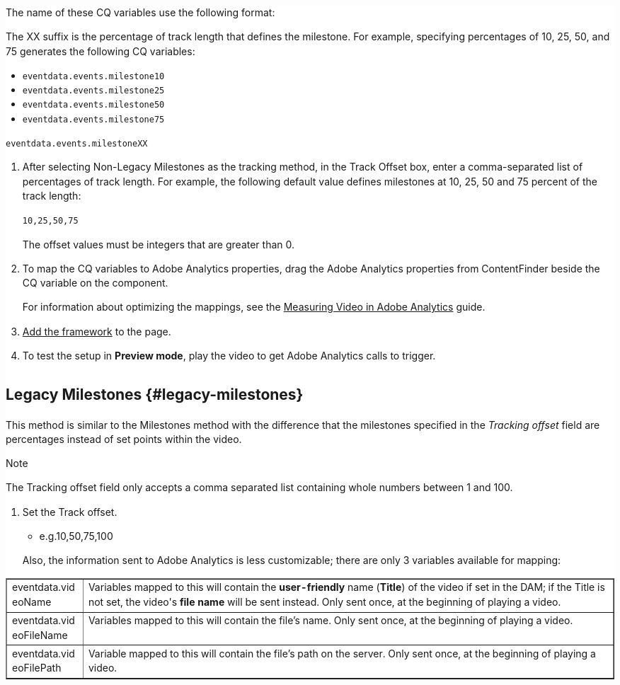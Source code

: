 The name of these CQ variables use the following format:

The XX suffix is the percentage of track length that defines the milestone. For example, specifying percentages of 10, 25, 50, and 75 generates the following CQ variables:

* `eventdata.events.milestone10`
* `eventdata.events.milestone25`
* `eventdata.events.milestone50`
* `eventdata.events.milestone75`

```shell
eventdata.events.milestoneXX
```

1. After selecting Non-Legacy Milestones as the tracking method, in the Track Offset box, enter a comma-separated list of percentages of track length. For example, the following default value defines milestones at 10, 25, 50 and 75 percent of the track length:

   ```xml
   10,25,50,75
   ```

   The offset values must be integers that are greater than 0.

1. To map the CQ variables to Adobe Analytics properties, drag the Adobe Analytics properties from ContentFinder beside the CQ variable on the component.

   For information about optimizing the mappings, see the [Measuring Video in Adobe Analytics](https://marketing.adobe.com/resources/help/en_US/sc/appmeasurement/hbvideo/video_overview.html) guide.

1. [Add the framework](../../../sites/administering/using/adobeanalytics.md) to the page.
1. To test the setup in **Preview mode**, play the video to get Adobe Analytics calls to trigger.

## Legacy Milestones {#legacy-milestones}

This method is similar to the Milestones method with the difference that the milestones specified in the *Tracking offset* field are percentages instead of set points within the video.

>[!NOTE]
>
>The Tracking offset field only accepts a comma separated list containing whole numbers between 1 and 100.

1. Set the Track offset.

    * e.g.10,50,75,100

   Also, the information sent to Adobe Analytics is less customizable; there are only 3 variables available for mapping:

<table border="1" cellpadding="1" cellspacing="0" width="100%"> 
 <tbody> 
  <tr> 
   <td>eventdata.videoName <br /> </td> 
   <td>Variables mapped to this will contain the <strong>user-friendly</strong> name (<strong>Title</strong>) of the video if set in the DAM; if the Title is not set, the video's <strong>file name</strong> will be sent instead. Only sent once, at the beginning of playing a video.<br /> </td> 
  </tr> 
  <tr> 
   <td>eventdata.videoFileName </td> 
   <td>Variables mapped to this will contain the file’s name. Only sent once, at the beginning of playing a video.</td> 
  </tr> 
  <tr> 
   <td>eventdata.videoFilePath </td> 
   <td>Variable mapped to this will contain the file’s path on the server. Only sent once, at the beginning of playing a video.</td> 
  </tr> 
 </tbody> 
</table>
